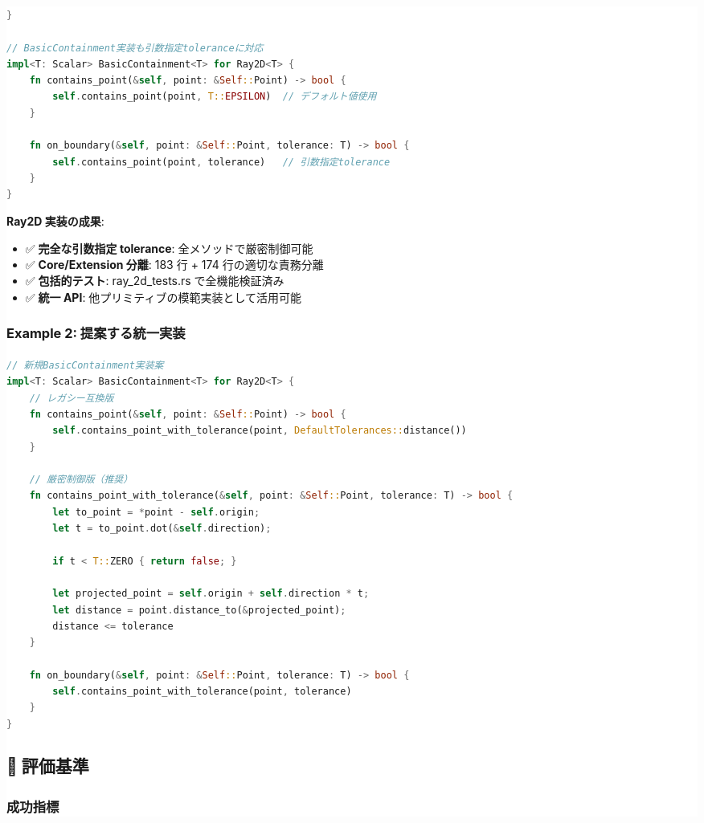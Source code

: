 ```rust
}

// BasicContainment実装も引数指定toleranceに対応
impl<T: Scalar> BasicContainment<T> for Ray2D<T> {
    fn contains_point(&self, point: &Self::Point) -> bool {
        self.contains_point(point, T::EPSILON)  // デフォルト値使用
    }

    fn on_boundary(&self, point: &Self::Point, tolerance: T) -> bool {
        self.contains_point(point, tolerance)   // 引数指定tolerance
    }
}
```

**Ray2D 実装の成果**:

- ✅ **完全な引数指定 tolerance**: 全メソッドで厳密制御可能
- ✅ **Core/Extension 分離**: 183 行 + 174 行の適切な責務分離
- ✅ **包括的テスト**: ray_2d_tests.rs で全機能検証済み
- ✅ **統一 API**: 他プリミティブの模範実装として活用可能

### Example 2: 提案する統一実装

```rust
// 新規BasicContainment実装案
impl<T: Scalar> BasicContainment<T> for Ray2D<T> {
    // レガシー互換版
    fn contains_point(&self, point: &Self::Point) -> bool {
        self.contains_point_with_tolerance(point, DefaultTolerances::distance())
    }

    // 厳密制御版（推奨）
    fn contains_point_with_tolerance(&self, point: &Self::Point, tolerance: T) -> bool {
        let to_point = *point - self.origin;
        let t = to_point.dot(&self.direction);

        if t < T::ZERO { return false; }

        let projected_point = self.origin + self.direction * t;
        let distance = point.distance_to(&projected_point);
        distance <= tolerance
    }

    fn on_boundary(&self, point: &Self::Point, tolerance: T) -> bool {
        self.contains_point_with_tolerance(point, tolerance)
    }
}
```

## 📏 評価基準

### 成功指標
